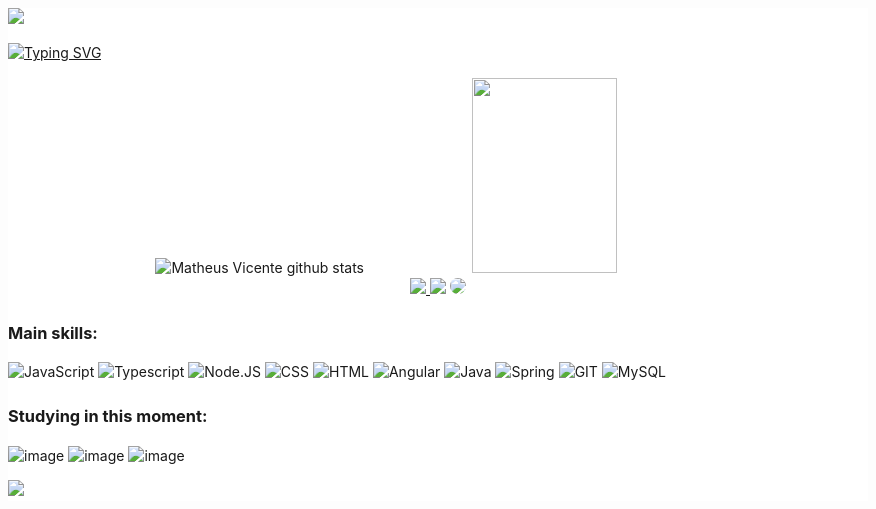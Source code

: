 <img width=100% src="https://capsule-render.vercel.app/api?type=waving&color=00008B&height=120&section=header"/>

[![Typing SVG](https://readme-typing-svg.herokuapp.com/?color=00008B&size=35&center=true&vCenter=true&width=1000&lines=HELLO,+MY+NAME+is+Matheus+Vicente;I'm+from+Brazil;Im+Graduating+Systems+Development;Be+Welcome!+:%29)](https://git.io/typing-svg)

<div align="center">  
  <img width="49%" height="195px" src="https://github-readme-stats.vercel.app/api?username=mv-vieira&show_icons=true&count_private=true&hide_border=true&title_color=247BA0&icon_color=247BA0&text_color=c9d1d9&bg_color=0d1117" alt="Matheus Vicente github stats" /> 
  <img width="41%" height="195px" src="https://github-readme-stats.vercel.app/api/top-langs/?username=mv-vieira&layout=compact&hide_border=true&title_color=247BA0&text_color=c9d1d9&bg_color=0d1117" />
</div>

<div align="center"> 
<a href="https://instagram.com/mv.vieira_" target="_blank"><img src="https://img.shields.io/badge/-Instagram-F56040?style=for-the-badge&logo=instagram&logoColor=white"</a>  
<a href = "mailto:mv_vieira96@hotmail.com"> <img src="https://img.shields.io/badge/-Gmail-%23333?style=for-the-badge&logo=gmail&logoColor=white" target="_blank"></a>
<a href="https://www.linkedin.com/in/matheus-vicente-65442b235/" target="_blank"><img src="https://img.shields.io/badge/-LinkedIn-%230077B5?style=for-the-badge&logo=linkedin&logoColor=white" style="border-radius: 30px" target="_blank"></a> 
</div>
  
### Main skills:
![JavaScript](https://img.shields.io/badge/JavaScript-F7DF1E?style=for-the-badge&logo=javascript&logoColor=black)
![Typescript](https://img.shields.io/badge/TypeScript-007ACC?style=for-the-badge&logo=typescript&logoColor=white)
![Node.JS](https://img.shields.io/badge/Node.js-43853D?style=for-the-badge&logo=node.js&logoColor=white)
![CSS](https://img.shields.io/badge/CSS-3498DB?&style=for-the-badge&logo=css3&logoColor=white)
![HTML](https://img.shields.io/badge/HTML-239120?style=for-the-badge&logo=html5&logoColor=white) 
![Angular](https://img.shields.io/badge/Angular-DD0031?style=for-the-badge&logo=angular&logoColor=white)
![Java](https://img.shields.io/badge/Java-ED8B00?style=for-the-badge&logo=java&logoColor=white)
![Spring](https://img.shields.io/badge/Spring-6DB33F?style=for-the-badge&logo=spring&logoColor=white)
![GIT](https://img.shields.io/badge/Git-E34F26?style=for-the-badge&logo=git&logoColor=white)
![MySQL](https://img.shields.io/badge/MySQL-00000F?style=for-the-badge&logo=mysql&logoColor=white)
  

### Studying in this moment:
![image](https://img.shields.io/badge/PostgreSQL-316192?style=for-the-badge&logo=postgresql&logoColor=white)
![image](https://img.shields.io/badge/Amazon_AWS-232F3E?style=for-the-badge&logo=amazon-aws&logoColor=white)
![image](https://img.shields.io/badge/Docker-2496ED?style=for-the-badge&logo=docker&logoColor=white)


  
<img width=100% src="https://capsule-render.vercel.app/api?type=waving&color=00008B&height=120&section=footer"/>
